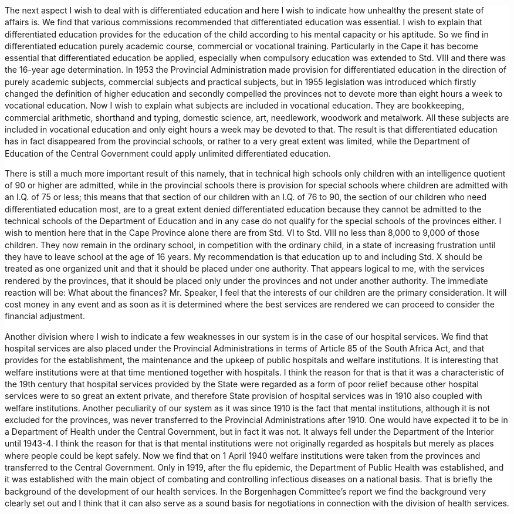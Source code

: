 <p>The next aspect I wish to deal with is differentiated education and here I wish to indicate how unhealthy the present state of affairs is. We find that various commissions recommended that differentiated education was essential. I wish to explain that differentiated education provides for the education of the child according to his mental capacity or his aptitude. So we find in differentiated education purely academic course, commercial or vocational training. Particularly in the Cape it has become essential that differentiated education be applied, especially when compulsory education was extended to Std. VIII and there was the 16-year age determination. In 1953 the Provincial Administration made provision for differentiated education in the direction of purely academic subjects, commercial subjects and practical subjects, but in 1955 legislation was introduced which firstly changed the definition of higher education and secondly compelled the provinces not to devote more than eight hours a week to vocational education. Now I wish to explain what subjects are included in vocational education. They are bookkeeping, commercial arithmetic, shorthand and typing, domestic science, art, needlework, woodwork and metalwork. All these subjects are included in vocational education and only eight hours a week may be devoted to that. The result is that differentiated education has in fact disappeared from the provincial schools, or rather to a very great extent was limited, while the Department of Education of the Central Government could apply unlimited differentiated education.</p>

<p>There is still a much more important result of this namely, that in technical high schools only children with an intelligence quotient of 90 or higher are admitted, while in the provincial schools there is provision for special schools where children are admitted with an I.Q. of 75 or less; this means that that section of our children with an I.Q. of 76 to 90, the section of our children who need differentiated education most, are to a great extent denied differentiated education because they cannot be admitted to the technical schools of the Department of Education and in any case do not qualify for the special schools of the provinces either. I wish to mention here that in the Cape Province alone there are from Std. VI to Std. VIII no less than 8,000 to 9,000 of those children. They now remain in the ordinary school, in competition with the ordinary child, in a state of increasing frustration until they have to leave school at the age of 16 years. My recommendation is that education up to and including Std. X should be treated as one organized unit and that it should be placed under one authority. That appears logical to me, with the services rendered by the provinces, that it should be placed only under the provinces and not under another authority. The immediate reaction will be: What about the finances&#x003F; Mr. Speaker, I feel that the interests of our children are the primary consideration. It will cost money in any event and as soon as it is determined where the best services are rendered we can proceed to consider the financial adjustment.</p>

<p>Another division where I wish to indicate a few weaknesses in our system is in the case of our hospital services. We find that hospital services are also placed under the Provincial Administrations in terms of Article 85 of the South Africa Act, and that provides for the establishment, the maintenance and the upkeep of public hospitals and welfare institutions. It is interesting that welfare institutions were at that time mentioned together with hospitals. I think the reason for that is that it was a characteristic of the 19th century that hospital services provided by the State were regarded as a form of poor relief because other hospital services were to so great an extent private, and therefore State provision of hospital services was in 1910 also coupled with welfare institutions. Another peculiarity of our system as it was since 1910 is the fact that mental institutions, although it is not excluded for the provinces, was never transferred to the Provincial Administrations after 1910. One would have expected it to be in a Department of Health under the Central Government, but in fact it was not. It always fell under the Department of the Interior until 1943-4. I think the reason for that is that mental institutions were not originally regarded as hospitals <span class="col_1283-1284" refersTo="page_0657"/>but merely as places where people could be kept safely. Now we find that on 1 April 1940 welfare institutions were taken from the provinces and transferred to the Central Government. Only in 1919, after the flu epidemic, the Department of Public Health was established, and it was established with the main object of combating and controlling infectious diseases on a national basis. That is briefly the background of the development of our health services. In the Borgenhagen Committee&#x2019;s report we find the background very clearly set out and I think that it can also serve as a sound basis for negotiations in connection with the division of health services.</p>
